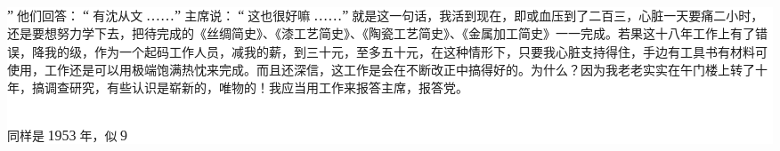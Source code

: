   </span>
  <span class="s2" style='font-variant-numeric: normal; font-variant-east-asian: normal; font-stretch: normal; font-size: 16px; line-height: normal; font-family: "Trebuchet MS"; font-kerning: none;'>
   ”
  </span>
  <span class="s1" style="font-kerning: none;">
   他们回答：
  </span>
  <span class="s2" style='font-variant-numeric: normal; font-variant-east-asian: normal; font-stretch: normal; font-size: 16px; line-height: normal; font-family: "Trebuchet MS"; font-kerning: none;'>
   “
  </span>
  <span class="s1" style="font-kerning: none;">
   有沈从文
  </span>
  <span class="s2" style='font-variant-numeric: normal; font-variant-east-asian: normal; font-stretch: normal; font-size: 16px; line-height: normal; font-family: "Trebuchet MS"; font-kerning: none;'>
   ……”
  </span>
  <span class="s1" style="font-kerning: none;">
   主席说：
  </span>
  <span class="s2" style='font-variant-numeric: normal; font-variant-east-asian: normal; font-stretch: normal; font-size: 16px; line-height: normal; font-family: "Trebuchet MS"; font-kerning: none;'>
   “
  </span>
  <span class="s1" style="font-kerning: none;">
   这也很好嘛
  </span>
  <span class="s2" style='font-variant-numeric: normal; font-variant-east-asian: normal; font-stretch: normal; font-size: 16px; line-height: normal; font-family: "Trebuchet MS"; font-kerning: none;'>
   ……”
  </span>
  <span class="s1" style="font-kerning: none;">
   就是这一句话，我活到现在，即或血压到了二百三，心脏一天要痛二小时，还是要想努力学下去，把待完成的《丝绸简史》、《漆工艺简史》、《陶瓷工艺简史》、《金属加工简史》一一完成。若果这十八年工作上有了错误，降我的级，作为一个起码工作人员，减我的薪，到三十元，至多五十元，在这种情形下，只要我心脏支持得住，手边有工具书有材料可使用，工作还是可以用极端饱满热忱来完成。而且还深信，这工作是会在不断改正中搞得好的。为什么？因为我老老实实在午门楼上转了十年，搞调查研究，有些认识是崭新的，唯物的！我应当用工作来报答主席，报答党。
  </span>
 </p>
 <p class="p1" style='margin: 0px; text-align: justify; font-variant-numeric: normal; font-variant-east-asian: normal; font-stretch: normal; line-height: normal; font-family: "Trebuchet MS"; -webkit-text-stroke-color: rgb(0, 0, 0); min-height: 19px;'>
  <span class="s1" style="font-kerning: none;">
  </span>
  <br/>
 </p>
 <p class="p2" style='margin: 0px; text-align: justify; font-variant-numeric: normal; font-variant-east-asian: normal; font-stretch: normal; line-height: normal; font-family: "PingFang SC"; -webkit-text-stroke-color: rgb(0, 0, 0);'>
  <span class="s1" style="font-kerning: none;">
   同样是
  </span>
  <span class="s2" style='font-variant-numeric: normal; font-variant-east-asian: normal; font-stretch: normal; font-size: 16px; line-height: normal; font-family: "Trebuchet MS"; font-kerning: none;'>
   1953
  </span>
  <span class="s1" style="font-kerning: none;">
   年，似
  </span>
  <span class="s2" style='font-variant-numeric: normal; font-variant-east-asian: normal; font-stretch: normal; font-size: 16px; line-height: normal; font-family: "Trebuchet MS"; font-kerning: none;'>
   9
  </span>
  <span class="s1" style="font-kerning: none;">